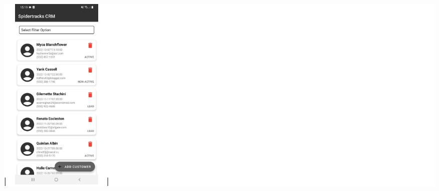 |<img width="200" height="360" src="https://github.com/DimalPerera/spidertracks_crm/blob/master/screens/1.jpeg"/>|